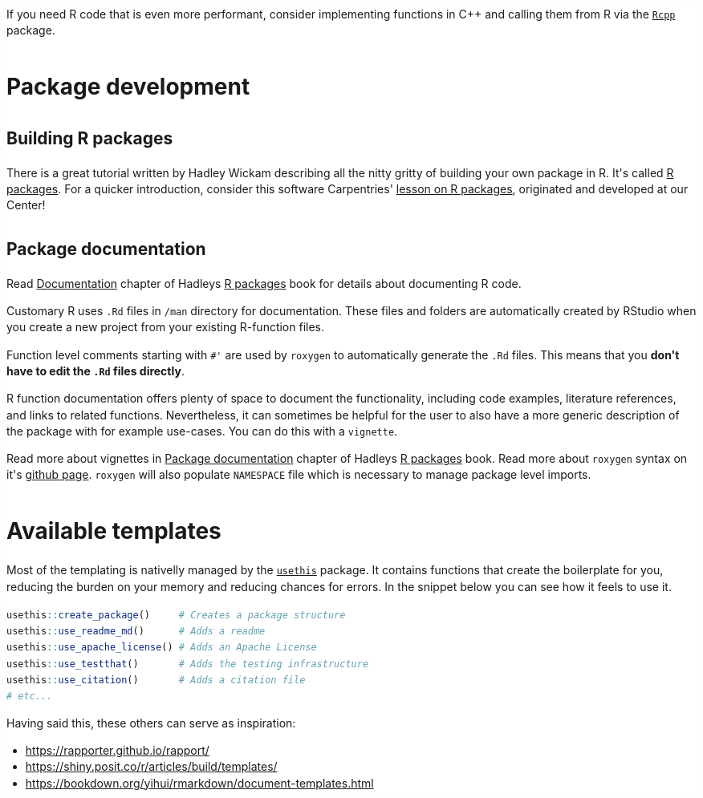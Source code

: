 If you need R code that is even more performant, consider implementing functions in C++ and calling them from R via the [`Rcpp`](https://www.rcpp.org/) package.


# Package development

## Building R packages
There is a great tutorial written by Hadley Wickam describing all the nitty gritty of building your own package in R. It's called [R packages](http://r-pkgs.had.co.nz).
For a quicker introduction, consider this software Carpentries' [lesson on R packages](https://carpentries-incubator.github.io/lesson-R-packaging/), originated and developed at our Center!

## Package documentation
Read [Documentation](http://r-pkgs.had.co.nz/man.html) chapter of Hadleys [R packages](http://r-pkgs.had.co.nz) book for details about documenting R code.

Customary R uses `.Rd` files in `/man` directory for documentation. These files and folders are automatically created by RStudio when you create a new project from your existing R-function files.

Function level comments starting with `#'` are used by `roxygen` to automatically generate the `.Rd` files. This means that you **don't have to edit the `.Rd` files directly**.

R function documentation offers plenty of space to document the functionality, including code examples, literature references, and links to related functions. Nevertheless, it can sometimes be helpful for the user to also have a more generic description of the package with for example use-cases. You can do this with a `vignette`.

Read more about vignettes in [Package documentation](http://r-pkgs.had.co.nz/vignettes.html) chapter of Hadleys [R packages](http://r-pkgs.had.co.nz) book.
Read more about `roxygen` syntax on it's [github page](https://github.com/yihui/roxygen2). `roxygen` will also populate `NAMESPACE` file which is necessary to manage package level imports.

# Available templates
Most of the templating is nativelly managed by the [`usethis`](https://usethis.r-lib.org/) package.
It contains functions that create the boilerplate for you, reducing the burden on your memory and reducing chances for errors.
In the snippet below you can see how it feels to use it.

```r
usethis::create_package()     # Creates a package structure
usethis::use_readme_md()      # Adds a readme
usethis::use_apache_license() # Adds an Apache License
usethis::use_testthat()       # Adds the testing infrastructure
usethis::use_citation()       # Adds a citation file
# etc...

```
Having said this, these others can serve as inspiration:

* https://rapporter.github.io/rapport/
* https://shiny.posit.co/r/articles/build/templates/
* https://bookdown.org/yihui/rmarkdown/document-templates.html
